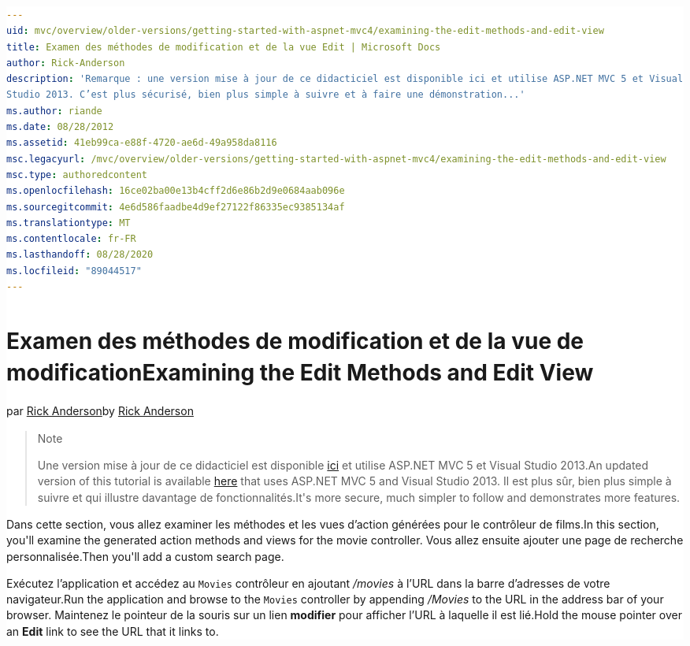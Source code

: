 ```yaml
---
uid: mvc/overview/older-versions/getting-started-with-aspnet-mvc4/examining-the-edit-methods-and-edit-view
title: Examen des méthodes de modification et de la vue Edit | Microsoft Docs
author: Rick-Anderson
description: 'Remarque : une version mise à jour de ce didacticiel est disponible ici et utilise ASP.NET MVC 5 et Visual Studio 2013. C’est plus sécurisé, bien plus simple à suivre et à faire une démonstration...'
ms.author: riande
ms.date: 08/28/2012
ms.assetid: 41eb99ca-e88f-4720-ae6d-49a958da8116
msc.legacyurl: /mvc/overview/older-versions/getting-started-with-aspnet-mvc4/examining-the-edit-methods-and-edit-view
msc.type: authoredcontent
ms.openlocfilehash: 16ce02ba00e13b4cff2d6e86b2d9e0684aab096e
ms.sourcegitcommit: 4e6d586faadbe4d9ef27122f86335ec9385134af
ms.translationtype: MT
ms.contentlocale: fr-FR
ms.lasthandoff: 08/28/2020
ms.locfileid: "89044517"
---
```

# <a name="examining-the-edit-methods-and-edit-view"></a><span data-ttu-id="d8235-104">Examen des méthodes de modification et de la vue de modification</span><span class="sxs-lookup"><span data-stu-id="d8235-104">Examining the Edit Methods and Edit View</span></span>

<span data-ttu-id="d8235-105">par [Rick Anderson](https://twitter.com/RickAndMSFT)</span><span class="sxs-lookup"><span data-stu-id="d8235-105">by [Rick Anderson](https://twitter.com/RickAndMSFT)</span></span>

> > [!NOTE]
> > <span data-ttu-id="d8235-106">Une version mise à jour de ce didacticiel est disponible [ici](../../getting-started/introduction/getting-started.md) et utilise ASP.NET MVC 5 et Visual Studio 2013.</span><span class="sxs-lookup"><span data-stu-id="d8235-106">An updated version of this tutorial is available [here](../../getting-started/introduction/getting-started.md) that uses ASP.NET MVC 5 and Visual Studio 2013.</span></span> <span data-ttu-id="d8235-107">Il est plus sûr, bien plus simple à suivre et qui illustre davantage de fonctionnalités.</span><span class="sxs-lookup"><span data-stu-id="d8235-107">It's more secure, much simpler to follow and demonstrates more features.</span></span>

<span data-ttu-id="d8235-108">Dans cette section, vous allez examiner les méthodes et les vues d’action générées pour le contrôleur de films.</span><span class="sxs-lookup"><span data-stu-id="d8235-108">In this section, you'll examine the generated action methods and views for the movie controller.</span></span> <span data-ttu-id="d8235-109">Vous allez ensuite ajouter une page de recherche personnalisée.</span><span class="sxs-lookup"><span data-stu-id="d8235-109">Then you'll add a custom search page.</span></span>

<span data-ttu-id="d8235-110">Exécutez l’application et accédez au `Movies` contrôleur en ajoutant */movies* à l’URL dans la barre d’adresses de votre navigateur.</span><span class="sxs-lookup"><span data-stu-id="d8235-110">Run the application and browse to the `Movies` controller by appending */Movies* to the URL in the address bar of your browser.</span></span> <span data-ttu-id="d8235-111">Maintenez le pointeur de la souris sur un lien **modifier** pour afficher l’URL à laquelle il est lié.</span><span class="sxs-lookup"><span data-stu-id="d8235-111">Hold the mouse pointer over an **Edit** link to see the URL that it links to.</span></span>
